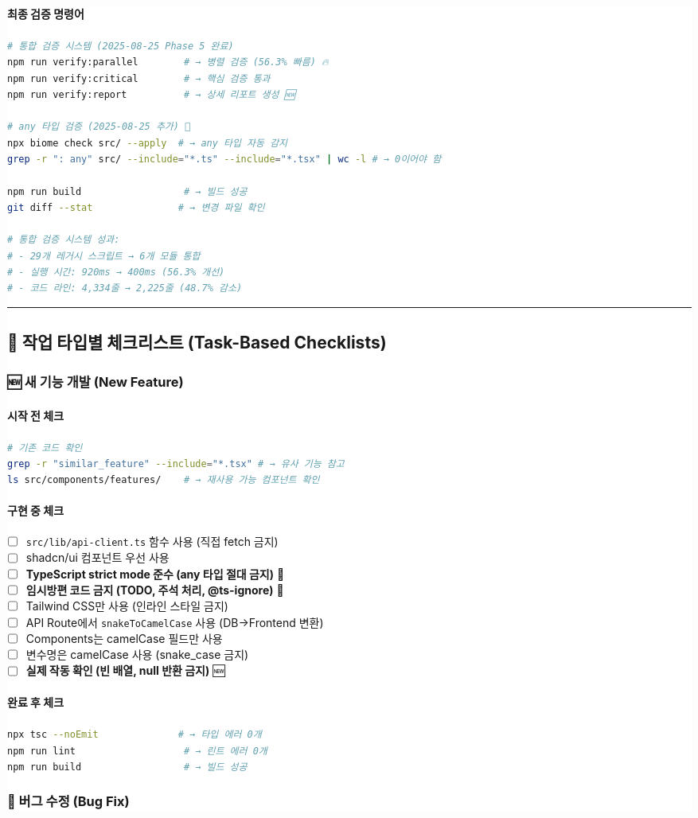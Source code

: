 #### 최종 검증 명령어
```bash
# 통합 검증 시스템 (2025-08-25 Phase 5 완료)
npm run verify:parallel        # → 병렬 검증 (56.3% 빠름) 🔥
npm run verify:critical        # → 핵심 검증 통과
npm run verify:report          # → 상세 리포트 생성 🆕

# any 타입 검증 (2025-08-25 추가) 🔴
npx biome check src/ --apply  # → any 타입 자동 감지
grep -r ": any" src/ --include="*.ts" --include="*.tsx" | wc -l # → 0이어야 함

npm run build                  # → 빌드 성공
git diff --stat               # → 변경 파일 확인

# 통합 검증 시스템 성과:
# - 29개 레거시 스크립트 → 6개 모듈 통합
# - 실행 시간: 920ms → 400ms (56.3% 개선)
# - 코드 라인: 4,334줄 → 2,225줄 (48.7% 감소)
```

---

## 📝 작업 타입별 체크리스트 (Task-Based Checklists)

### 🆕 새 기능 개발 (New Feature)

#### 시작 전 체크
```bash
# 기존 코드 확인
grep -r "similar_feature" --include="*.tsx" # → 유사 기능 참고
ls src/components/features/    # → 재사용 가능 컴포넌트 확인
```

#### 구현 중 체크
- [ ] `src/lib/api-client.ts` 함수 사용 (직접 fetch 금지)
- [ ] shadcn/ui 컴포넌트 우선 사용
- [ ] **TypeScript strict mode 준수 (any 타입 절대 금지)** 🔴
- [ ] **임시방편 코드 금지 (TODO, 주석 처리, @ts-ignore)** 🔴
- [ ] Tailwind CSS만 사용 (인라인 스타일 금지)
- [ ] API Route에서 `snakeToCamelCase` 사용 (DB→Frontend 변환)
- [ ] Components는 camelCase 필드만 사용
- [ ] 변수명은 camelCase 사용 (snake_case 금지)
- [ ] **실제 작동 확인 (빈 배열, null 반환 금지)** 🆕

#### 완료 후 체크
```bash
npx tsc --noEmit              # → 타입 에러 0개
npm run lint                   # → 린트 에러 0개
npm run build                  # → 빌드 성공
```

### 🐛 버그 수정 (Bug Fix)
